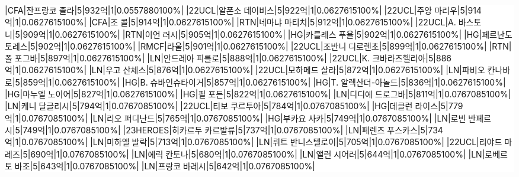 |CFA|잔프랑코 졸라|5|932억|1|0.0557880100%|
|22UCL|알폰소 데이비스|5|922억|1|0.0627615100%|
|22UCL|주앙 마리우|5|914억|1|0.0627615100%|
|CFA|조 콜|5|914억|1|0.0627615100%|
|RTN|네마냐 마티치|5|912억|1|0.0627615100%|
|22UCL|A. 바스토니|5|909억|1|0.0627615100%|
|RTN|이언 러시|5|905억|1|0.0627615100%|
|HG|카를레스 푸욜|5|902억|1|0.0627615100%|
|HG|페르난도 토레스|5|902억|1|0.0627615100%|
|RMCF|라울|5|901억|1|0.0627615100%|
|22UCL|조반니 디로렌초|5|899억|1|0.0627615100%|
|RTN|폴 포그바|5|897억|1|0.0627615100%|
|LN|안드레아 피를로|5|888억|1|0.0627615100%|
|22UCL|K. 크바라츠헬리아|5|886억|1|0.0627615100%|
|LN|우고 산체스|5|876억|1|0.0627615100%|
|22UCL|모하메드 살라|5|872억|1|0.0627615100%|
|LN|파비오 칸나바로|5|859억|1|0.0627615100%|
|HG|B. 슈바인슈타이거|5|857억|1|0.0627615100%|
|HG|T. 알렉산더-아놀드|5|836억|1|0.0627615100%|
|HG|마누엘 노이어|5|827억|1|0.0627615100%|
|HG|필 포든|5|822억|1|0.0627615100%|
|LN|디디에 드로그바|5|811억|1|0.0767085100%|
|LN|케니 달글리시|5|794억|1|0.0767085100%|
|22UCL|티보 쿠르투아|5|784억|1|0.0767085100%|
|HG|데클런 라이스|5|779억|1|0.0767085100%|
|LN|리오 퍼디난드|5|765억|1|0.0767085100%|
|HG|부카요 사카|5|749억|1|0.0767085100%|
|LN|로빈 반페르시|5|749억|1|0.0767085100%|
|23HEROES|히카르두 카르발류|5|737억|1|0.0767085100%|
|LN|페렌츠 푸스카스|5|734억|1|0.0767085100%|
|LN|미하엘 발락|5|713억|1|0.0767085100%|
|LN|뤼트 반니스텔로이|5|705억|1|0.0767085100%|
|22UCL|리야드 마레즈|5|690억|1|0.0767085100%|
|LN|에릭 칸토나|5|680억|1|0.0767085100%|
|LN|앨런 시어러|5|644억|1|0.0767085100%|
|LN|로베르토 바조|5|643억|1|0.0767085100%|
|LN|프랑코 바레시|5|642억|1|0.0767085100%|